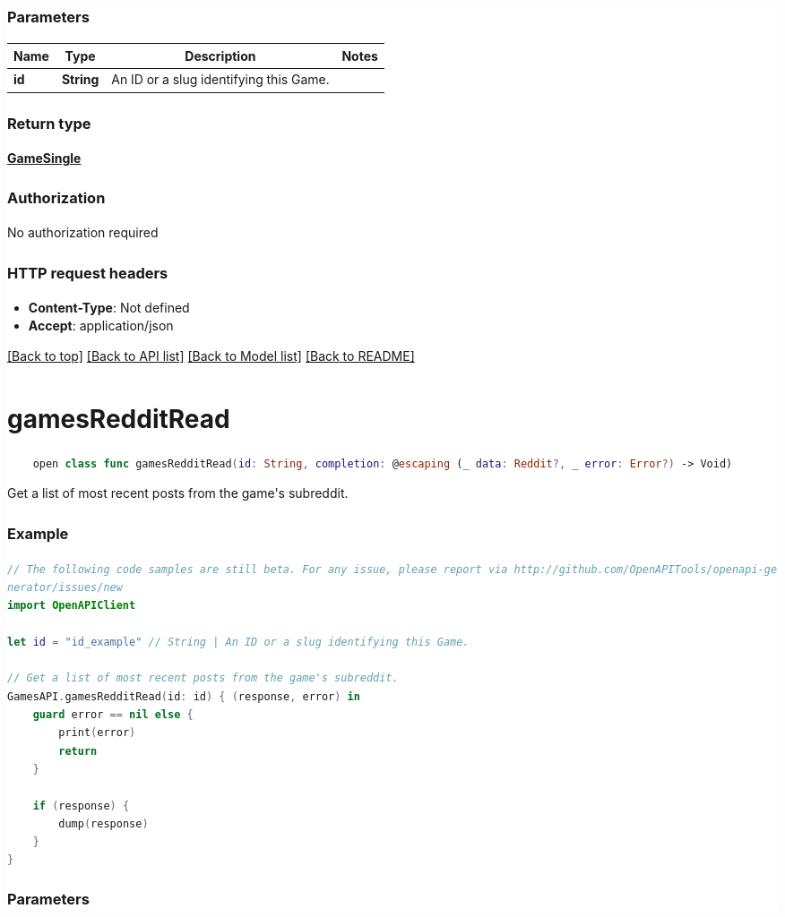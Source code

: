 ### Parameters

Name | Type | Description  | Notes
------------- | ------------- | ------------- | -------------
 **id** | **String** | An ID or a slug identifying this Game. | 

### Return type

[**GameSingle**](GameSingle.md)

### Authorization

No authorization required

### HTTP request headers

 - **Content-Type**: Not defined
 - **Accept**: application/json

[[Back to top]](#) [[Back to API list]](../README.md#documentation-for-api-endpoints) [[Back to Model list]](../README.md#documentation-for-models) [[Back to README]](../README.md)

# **gamesRedditRead**
```swift
    open class func gamesRedditRead(id: String, completion: @escaping (_ data: Reddit?, _ error: Error?) -> Void)
```

Get a list of most recent posts from the game's subreddit.

### Example
```swift
// The following code samples are still beta. For any issue, please report via http://github.com/OpenAPITools/openapi-generator/issues/new
import OpenAPIClient

let id = "id_example" // String | An ID or a slug identifying this Game.

// Get a list of most recent posts from the game's subreddit.
GamesAPI.gamesRedditRead(id: id) { (response, error) in
    guard error == nil else {
        print(error)
        return
    }

    if (response) {
        dump(response)
    }
}
```

### Parameters

